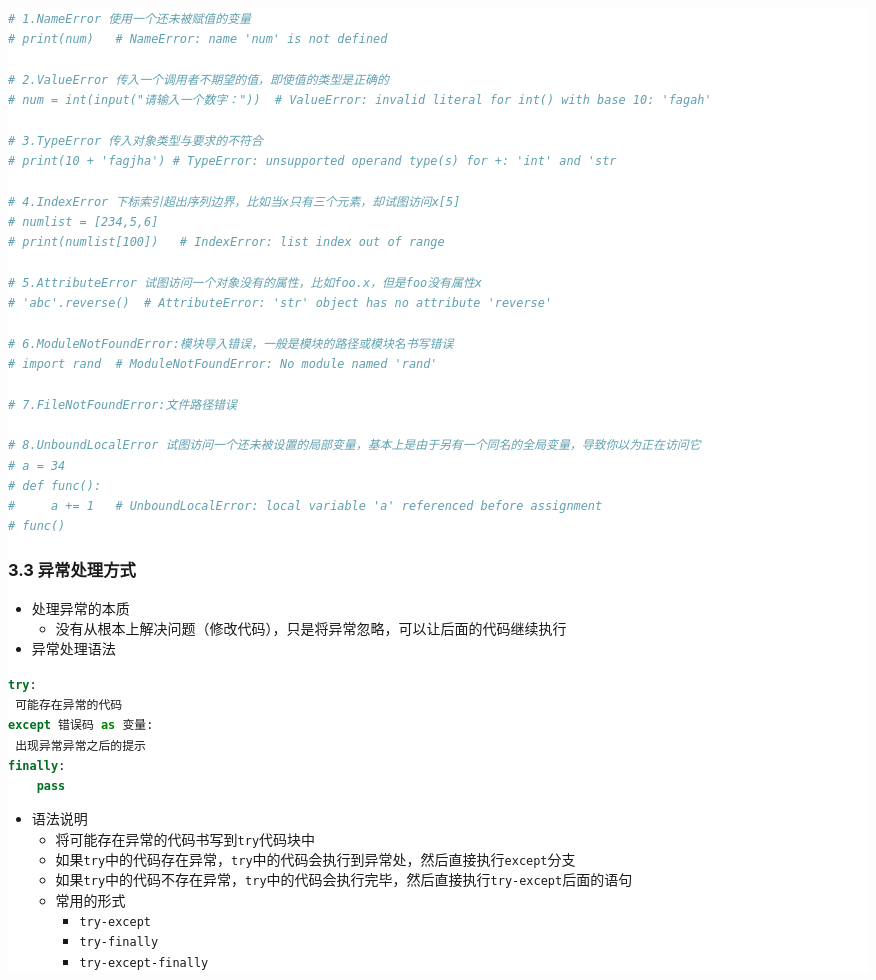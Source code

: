 ```python
# 1.NameError 使用一个还未被赋值的变量
# print(num)   # NameError: name 'num' is not defined

# 2.ValueError 传入一个调用者不期望的值，即使值的类型是正确的
# num = int(input("请输入一个数字："))  # ValueError: invalid literal for int() with base 10: 'fagah'

# 3.TypeError 传入对象类型与要求的不符合
# print(10 + 'fagjha') # TypeError: unsupported operand type(s) for +: 'int' and 'str

# 4.IndexError 下标索引超出序列边界，比如当x只有三个元素，却试图访问x[5]
# numlist = [234,5,6]
# print(numlist[100])   # IndexError: list index out of range

# 5.AttributeError 试图访问一个对象没有的属性，比如foo.x，但是foo没有属性x
# 'abc'.reverse()  # AttributeError: 'str' object has no attribute 'reverse'

# 6.ModuleNotFoundError:模块导入错误，一般是模块的路径或模块名书写错误
# import rand  # ModuleNotFoundError: No module named 'rand'

# 7.FileNotFoundError:文件路径错误

# 8.UnboundLocalError 试图访问一个还未被设置的局部变量，基本上是由于另有一个同名的全局变量，导致你以为正在访问它
# a = 34
# def func():
#     a += 1   # UnboundLocalError: local variable 'a' referenced before assignment
# func()
```

### 3.3 异常处理方式

- 处理异常的本质
  - 没有从根本上解决问题（修改代码），只是将异常忽略，可以让后面的代码继续执行
- 异常处理语法

```python
try:
 可能存在异常的代码
except 错误码 as 变量:
 出现异常异常之后的提示
finally:
	pass
```

- 语法说明
  - 将可能存在异常的代码书写到`try`代码块中
  - 如果`try`中的代码存在异常，`try`中的代码会执行到异常处，然后直接执行`except`分支
  - 如果`try`中的代码不存在异常，`try`中的代码会执行完毕，然后直接执行`try-except`后面的语句
  - 常用的形式
    - `try-except`
    - `try-finally`
    - `try-except-finally`
